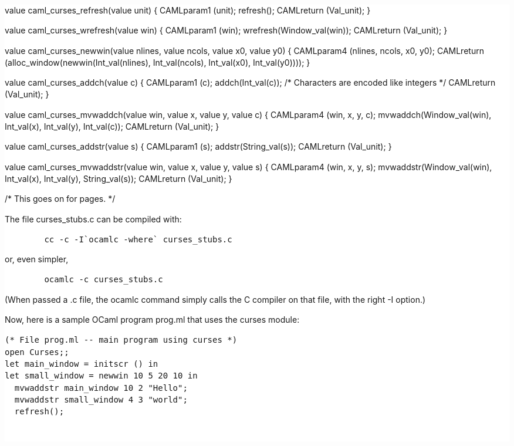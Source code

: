 value caml_curses_refresh(value unit)
{
  CAMLparam1 (unit);
  refresh();
  CAMLreturn (Val_unit);
}

value caml_curses_wrefresh(value win)
{
  CAMLparam1 (win);
  wrefresh(Window_val(win));
  CAMLreturn (Val_unit);
}

value caml_curses_newwin(value nlines, value ncols, value x0, value y0)
{
  CAMLparam4 (nlines, ncols, x0, y0);
  CAMLreturn (alloc_window(newwin(Int_val(nlines), Int_val(ncols),
                                  Int_val(x0), Int_val(y0))));
}

value caml_curses_addch(value c)
{
  CAMLparam1 (c);
  addch(Int_val(c));            /* Characters are encoded like integers */
  CAMLreturn (Val_unit);
}

value caml_curses_mvwaddch(value win, value x, value y, value c)
{
  CAMLparam4 (win, x, y, c);
  mvwaddch(Window_val(win), Int_val(x), Int_val(y), Int_val(c));
  CAMLreturn (Val_unit);
}

value caml_curses_addstr(value s)
{
  CAMLparam1 (s);
  addstr(String_val(s));
  CAMLreturn (Val_unit);
}

value caml_curses_mvwaddstr(value win, value x, value y, value s)
{
  CAMLparam4 (win, x, y, s);
  mvwaddstr(Window_val(win), Int_val(x), Int_val(y), String_val(s));
  CAMLreturn (Val_unit);
}

/* This goes on for pages. */
</pre><p>
The file <span class="c006">curses_stubs.c</span> can be compiled with:
</p><pre>        cc -c -I`ocamlc -where` curses_stubs.c
</pre><p>or, even simpler,
</p><pre>        ocamlc -c curses_stubs.c
</pre><p>(When passed a <span class="c006">.c</span> file, the <span class="c006">ocamlc</span> command simply calls the C
compiler on that file, with the right <span class="c006">-I</span> option.)</p><p>Now, here is a sample OCaml program <span class="c006">prog.ml</span> that uses the <span class="c006">curses</span>
module:
</p><pre>(* File prog.ml -- main program using curses *)
open Curses;;
let main_window = initscr () in
let small_window = newwin 10 5 20 10 in
  mvwaddstr main_window 10 2 "Hello";
  mvwaddstr small_window 4 3 "world";
  refresh();